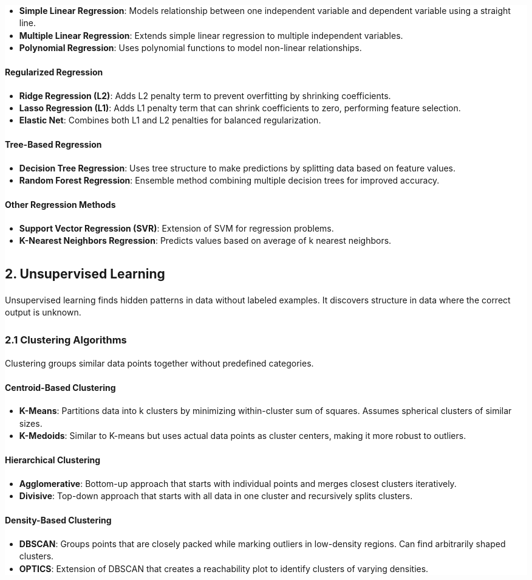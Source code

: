 - **Simple Linear Regression**: Models relationship between one independent variable and dependent variable using a straight line.
- **Multiple Linear Regression**: Extends simple linear regression to multiple independent variables.
- **Polynomial Regression**: Uses polynomial functions to model non-linear relationships.

#### Regularized Regression

- **Ridge Regression (L2)**: Adds L2 penalty term to prevent overfitting by shrinking coefficients.
- **Lasso Regression (L1)**: Adds L1 penalty term that can shrink coefficients to zero, performing feature selection.
- **Elastic Net**: Combines both L1 and L2 penalties for balanced regularization.

#### Tree-Based Regression

- **Decision Tree Regression**: Uses tree structure to make predictions by splitting data based on feature values.
- **Random Forest Regression**: Ensemble method combining multiple decision trees for improved accuracy.

#### Other Regression Methods

- **Support Vector Regression (SVR)**: Extension of SVM for regression problems.
- **K-Nearest Neighbors Regression**: Predicts values based on average of k nearest neighbors.

## 2. Unsupervised Learning

Unsupervised learning finds hidden patterns in data without labeled examples. It discovers structure in data where the correct output is unknown.

### 2.1 Clustering Algorithms

Clustering groups similar data points together without predefined categories.

#### Centroid-Based Clustering

- **K-Means**: Partitions data into k clusters by minimizing within-cluster sum of squares. Assumes spherical clusters of similar sizes.
- **K-Medoids**: Similar to K-means but uses actual data points as cluster centers, making it more robust to outliers.

#### Hierarchical Clustering

- **Agglomerative**: Bottom-up approach that starts with individual points and merges closest clusters iteratively.
- **Divisive**: Top-down approach that starts with all data in one cluster and recursively splits clusters.

#### Density-Based Clustering

- **DBSCAN**: Groups points that are closely packed while marking outliers in low-density regions. Can find arbitrarily shaped clusters.
- **OPTICS**: Extension of DBSCAN that creates a reachability plot to identify clusters of varying densities.
